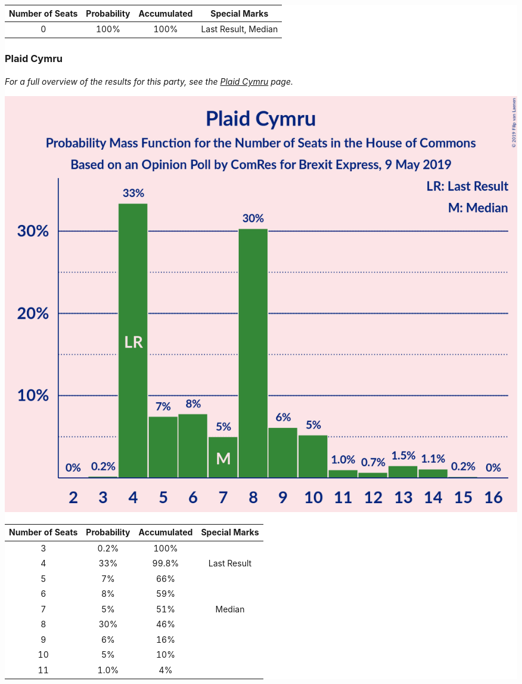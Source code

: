 | Number of Seats | Probability | Accumulated | Special Marks |
|:---------------:|:-----------:|:-----------:|:-------------:|
| 0 | 100% | 100% | Last Result, Median |

### Plaid Cymru

*For a full overview of the results for this party, see the [Plaid Cymru](party-plaidcymru.html) page.*

![Graph with seats probability mass function not yet produced](2019-05-09-ComRes-seats-pmf-plaidcymru.png "Seats Probability Mass Function")

| Number of Seats | Probability | Accumulated | Special Marks |
|:---------------:|:-----------:|:-----------:|:-------------:|
| 3 | 0.2% | 100% |  |
| 4 | 33% | 99.8% | Last Result |
| 5 | 7% | 66% |  |
| 6 | 8% | 59% |  |
| 7 | 5% | 51% | Median |
| 8 | 30% | 46% |  |
| 9 | 6% | 16% |  |
| 10 | 5% | 10% |  |
| 11 | 1.0% | 4% |  |